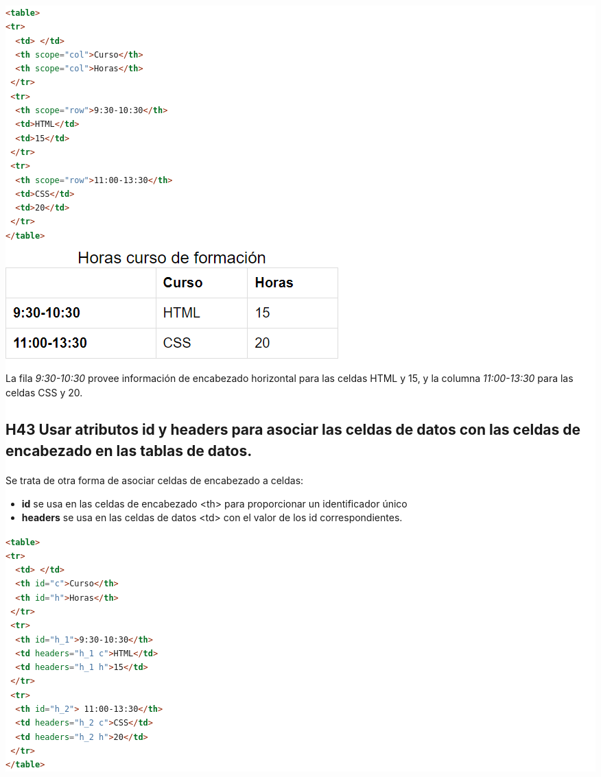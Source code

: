 ```html
<table>
<tr>
  <td> </td>
  <th scope="col">Curso</th>
  <th scope="col">Horas</th>
 </tr>
 <tr>
  <th scope="row">9:30-10:30</th>
  <td>HTML</td>
  <td>15</td>
 </tr>
 <tr>
  <th scope="row">11:00-13:30</th>
  <td>CSS</td>
  <td>20</td>
 </tr>
</table>
```

![](media/b64a5aa7805b9b3d85ed3bbc87dbbec4.png)

La fila *9:30-10:30* provee información de encabezado horizontal para las celdas HTML y 15, y la columna *11:00-13:30* para las celdas CSS y 20.

## H43 Usar atributos id y headers para asociar las celdas de datos con las celdas de encabezado en las tablas de datos.

Se trata de otra forma de asociar celdas de encabezado a celdas:
-   **id** se usa en las celdas de encabezado \<th\> para proporcionar un identificador único
-   **headers** se usa en las celdas de datos \<td\> con el valor de los id correspondientes.

```html
<table>
<tr>
  <td> </td>
  <th id="c">Curso</th>
  <th id="h">Horas</th>
 </tr>
 <tr>
  <th id="h_1">9:30-10:30</th>
  <td headers="h_1 c">HTML</td>
  <td headers="h_1 h">15</td>
 </tr>
 <tr>
  <th id="h_2"> 11:00-13:30</th>
  <td headers="h_2 c">CSS</td>
  <td headers="h_2 h">20</td>
 </tr>
</table>
```
